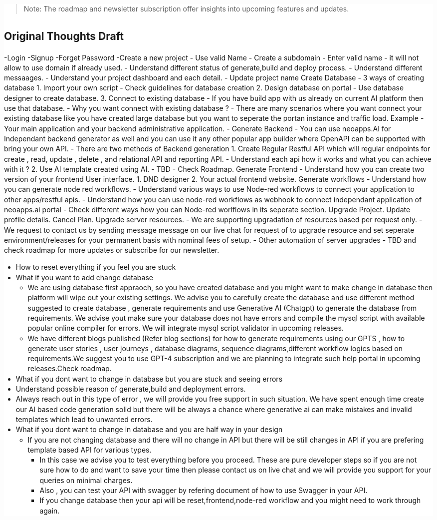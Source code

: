 > Note: The roadmap and newsletter subscription offer insights into upcoming features and updates.

## Original Thoughts Draft

-Login
-Signup
-Forget Password
-Create a new project - Use valid Name - Create a subdomain - Enter valid name - it will not allow to use domain if already used. - Understand different status of generate,build and deploy process. - Understand different messaages. - Understand your project dashboard and each detail. - Update project name
Create Database - 3 ways of creating database 1. Import your own script - Check guidelines for database creation 2. Design database on portal - Use database designer to create database. 3. Connect to existing database - If you have build app with us already on current AI platform then use that database. - Why you want connect with existing database ? - There are many scenarios where you want connect your existing database like you have created large database but you want to seperate the portan instance and traffic load.
Example - Your main application and your backend administrative application. - Generate Backend - You can use neoapps.AI for Independant backend generator as well and you can use it any other popular app builder where OpenAPI can be supported with bring your own API. - There are two methods of Backend generation 1. Create Regular Restful API which will regular endpoints for create , read, update , delete , and relational API and reporting API. - Understand each api how it works and what you can achieve with it ? 2. Use AI template created using AI. - TBD - Check Roadmap.
Generate Frontend - Understand how you can create two version of your frontend User interface. 1. DND designer 2. Your actual frontend website.
Generate workflows - Understand how you can generate node red workflows. - Understand various ways to use Node-red workflows to connect your application to other apps/restful apis. - Understand how you can use node-red workflows as webhook to connect independant application of neoapps.ai portal - Check different ways how you can Node-red worlflows in its seperate section.
Upgrade Project.
Update profile details.
Cancel Plan.
Upgrade server resources. - We are supporting upgradation of resources based per request only. - We request to contact us by sending message message on our live chat for request of to upgrade resource and set seperate environment/releases for your permanent basis with nominal fees of setup. - Other automation of server upgrades - TBD and check roadmap for more updates or subscribe for our newsletter.

- How to reset everything if you feel you are stuck
- What if you want to add change database
  - We are using database first appraoch, so you have created database and you might want to make change in database then platform will wipe out your existing settings. We advise you to carefully create the database and use different method suggested to create database , generate requirements and use Generative AI (Chatgpt) to generate the database from requirements. We advise yout make sure your database does not have errors and compile the mysql script with available popular online compiler for errors. We will integrate mysql script validator in upcoming releases.
  - We have different blogs published (Refer blog sections) for how to generate requirements using our GPTS , how to generate user stories , user journeys , database diagrams, sequence diagrams,different workflow logics based on requirements.We suggest you to use GPT-4 subscription and we are planning to integrate such help portal in upcoming releases.Check roadmap.
- What if you dont want to change in database but you are stuck and seeing errors
- Understand possible reason of generate,build and deployment errors.
- Always reach out in this type of error , we will provide you free support in such situation. We have spent enough time create our AI based code generation solid but there will be always a chance where generative ai can make mistakes and invalid templates which lead to unwanted errors.
- What if you dont want to change in database and you are half way in your design
  - If you are not changing database and there will no change in API but there will be still changes in API if you are prefering template based API for various types.
    - In this case we advise you to test everything before you proceed. These are pure developer steps so if you are not sure how to do and want to save your time then please contact us on live chat and we will provide you support for your queries on minimal charges.
    - Also , you can test your API with swagger by refering document of how to use Swagger in your API.
    - If you change database then your api will be reset,frontend,node-red workflow and you might need to work through again.